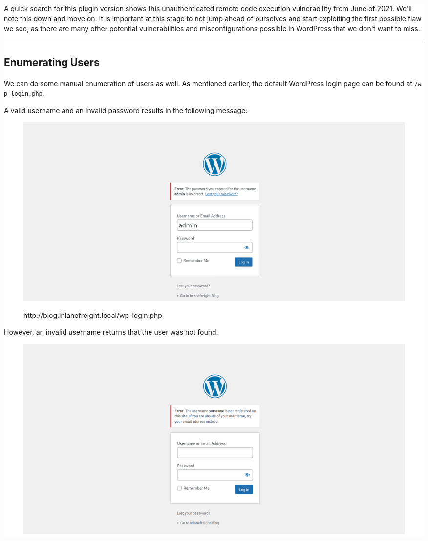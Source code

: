 A quick search for this plugin version shows [this](https://www.exploit-db.com/exploits/49967) unauthenticated remote code execution vulnerability from June of 2021. We'll note this down and move on. It is important at this stage to not jump ahead of ourselves and start exploiting the first possible flaw we see, as there are many other potential vulnerabilities and misconfigurations possible in WordPress that we don't want to miss.

***

## Enumerating Users

We can do some manual enumeration of users as well. As mentioned earlier, the default WordPress login page can be found at `/wp-login.php`.

A valid username and an invalid password results in the following message:

<figure><img src="../../../../.gitbook/assets/image (1) (1) (1) (1) (1) (1) (1) (1) (1) (1) (1) (1) (1) (1) (1) (1) (1) (1) (1) (1) (1) (1) (1) (1) (1) (1) (1) (1) (1) (1) (1) (1) (1) (1) (1) (1) (1) (1) (1) (1) (1) (1) (1) (1) (1) (1) (1) (1) (1) (1).png" alt=""><figcaption><p>http://blog.inlanefreight.local/wp-login.php</p></figcaption></figure>

However, an invalid username returns that the user was not found.

<figure><img src="../../../../.gitbook/assets/image (2) (1) (1) (1) (1) (1) (1) (1) (1) (1) (1) (1) (1) (1) (1) (1) (1) (1) (1) (1) (1) (1) (1) (1) (1) (1) (1) (1) (1) (1) (1) (1) (1) (1) (1) (1) (1) (1) (1) (1).png" alt=""><figcaption></figcaption></figure>
